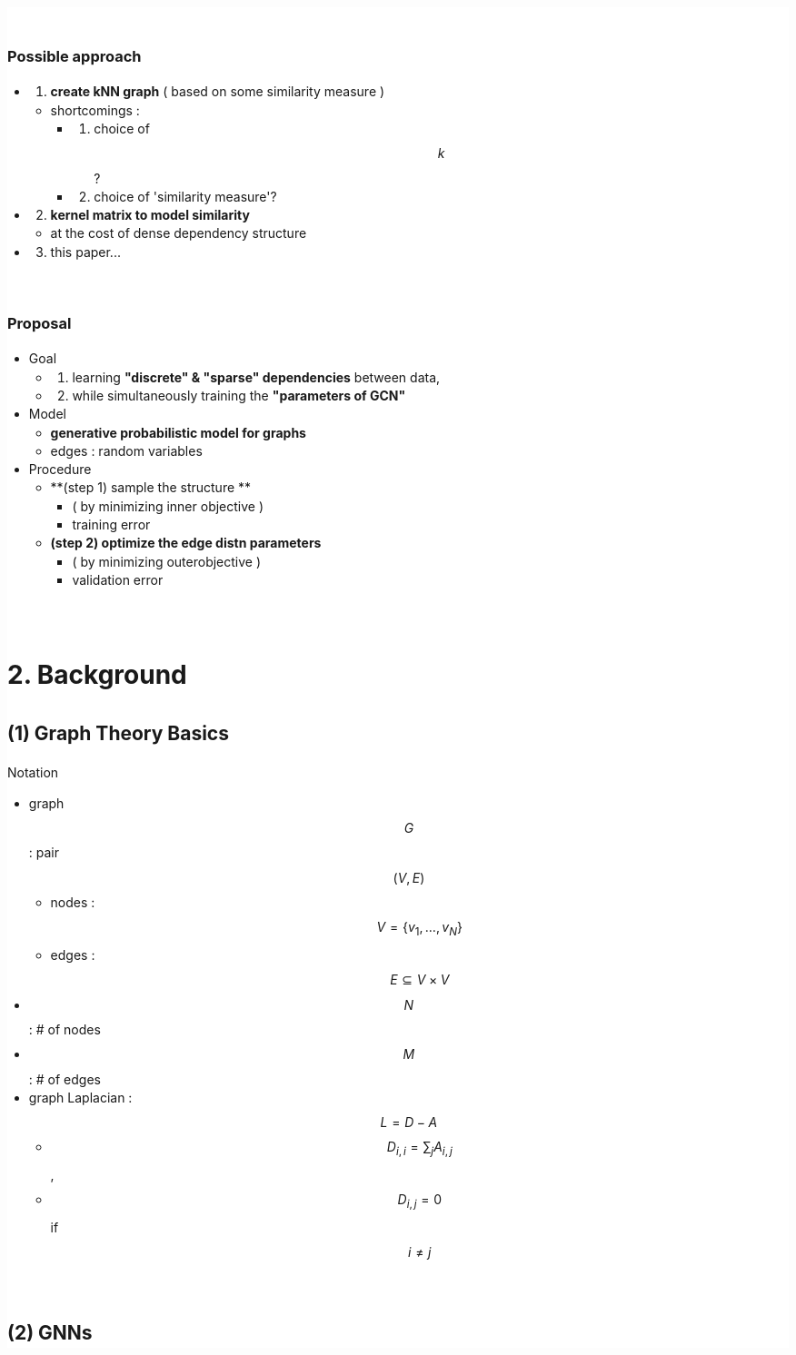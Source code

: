 <br>

### Possible approach

- 1)  **create kNN graph** ( based on some similarity measure )
  - shortcomings : 
    - 1) choice of $$k$$?
    - 2) choice of 'similarity measure'?
- 2) **kernel matrix to model similarity**
  - at the cost of dense dependency structure
- 3) this paper...

<br>

### Proposal

- Goal
  - 1) learning **"discrete" & "sparse" dependencies** between data,
  - 2) while simultaneously training the **"parameters of GCN"**
- Model
  - **generative probabilistic model for graphs**
  - edges : random variables
- Procedure
  - **(step 1) sample the structure **
    - ( by minimizing inner objective )
    - training error
  - **(step 2) optimize the edge distn parameters**
    - ( by minimizing outerobjective )
    - validation error

<br>



# 2. Background

## (1) Graph Theory Basics 

Notation

- graph $$G$$ : pair $$(V, E)$$ 
  - nodes : $$V=\left\{v_{1}, \ldots, v_{N}\right\}$$
  - edges : $$E \subseteq V \times V$$
- $$N$$ : \# of nodes
- $$M$$ : \# of edges
- graph Laplacian : $$L=D-A$$
  - $$D_{i, i}=\sum_{j} A_{i, j}$$,
  - $$D_{i, j}=0$$ if $$i \neq j$$

<br>

## (2) GNNs
